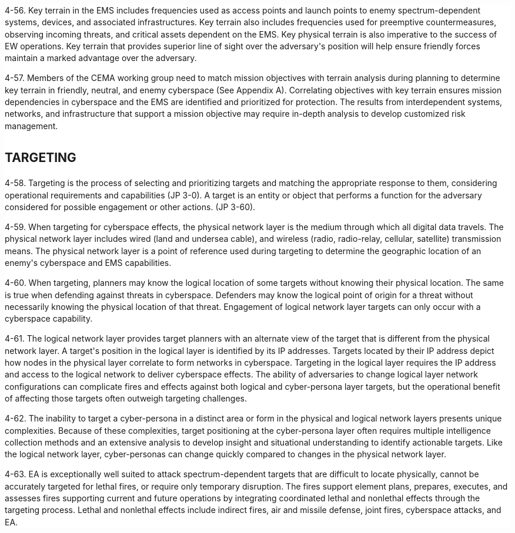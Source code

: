 4-56. Key  terrain  in  the  EMS  includes  frequencies  used  as  access  points  and  launch  points  to  enemy spectrum-dependent systems, devices, and associated infrastructures. Key terrain also includes frequencies used for preemptive countermeasures, observing incoming threats, and critical assets dependent on the EMS. Key physical terrain is also imperative to the success of EW operations. Key terrain that provides superior line of sight  over  the  adversary's  position  will  help  ensure  friendly  forces  maintain  a  marked  advantage  over  the adversary.

4-57. Members of the CEMA working group need to match mission objectives with terrain analysis during planning to determine key terrain in friendly, neutral, and enemy cyberspace (See Appendix A). Correlating objectives  with  key  terrain  ensures  mission  dependencies  in  cyberspace  and  the  EMS  are  identified  and prioritized for protection. The results from interdependent systems, networks, and infrastructure that support a mission objective may require in-depth analysis to develop customized risk management.

## TARGETING

4-58. Targeting is the process of selecting and prioritizing targets and matching the appropriate response to them,  considering  operational  requirements  and  capabilities  (JP  3-0).  A target is  an  entity  or  object  that performs a function for the adversary considered for possible engagement or other actions. (JP 3-60).

4-59. When targeting for cyberspace effects, the physical network layer is the medium through which all digital data travels. The physical network layer includes wired (land and undersea cable), and wireless (radio, radio-relay, cellular,  satellite)  transmission  means.  The  physical  network  layer  is  a  point  of  reference  used during targeting to determine the geographic location of an enemy's cyberspace and EMS capabilities.

4-60. When targeting, planners may know the logical location of some targets without knowing their physical location. The same is true when defending against threats in cyberspace. Defenders may know the logical point of origin for a threat without necessarily knowing the physical location of that threat. Engagement of logical network layer targets can only occur with a cyberspace capability.

4-61. The logical network layer provides target planners with an alternate view of the target that is different from the physical network layer. A target's position in the logical layer is identified by its IP addresses. Targets located by their IP address depict how nodes in the physical layer correlate to form networks in cyberspace. Targeting in the logical layer requires the IP address and access to the logical network to deliver cyberspace effects.  The  ability  of  adversaries  to  change  logical  layer  network  configurations  can  complicate  fires  and effects against both logical and cyber-persona layer targets, but the operational benefit of affecting those targets often outweigh targeting challenges.

4-62. The inability to target a cyber-persona in a distinct area or form in the physical and logical network layers presents unique complexities. Because of these complexities, target positioning at the cyber-persona layer often requires multiple intelligence collection methods and an extensive analysis to develop insight and situational  understanding  to  identify  actionable  targets.  Like  the  logical  network  layer,  cyber-personas  can change quickly compared to changes in the physical network layer.

4-63. EA  is  exceptionally  well  suited  to  attack  spectrum-dependent  targets  that  are  difficult  to  locate physically, cannot be accurately targeted for lethal fires, or require only temporary disruption. The fires support element plans, prepares, executes, and assesses fires supporting current and future operations by integrating coordinated lethal and nonlethal effects through the targeting process. Lethal and  nonlethal effects include indirect fires, air and missile defense, joint fires, cyberspace attacks, and EA.
